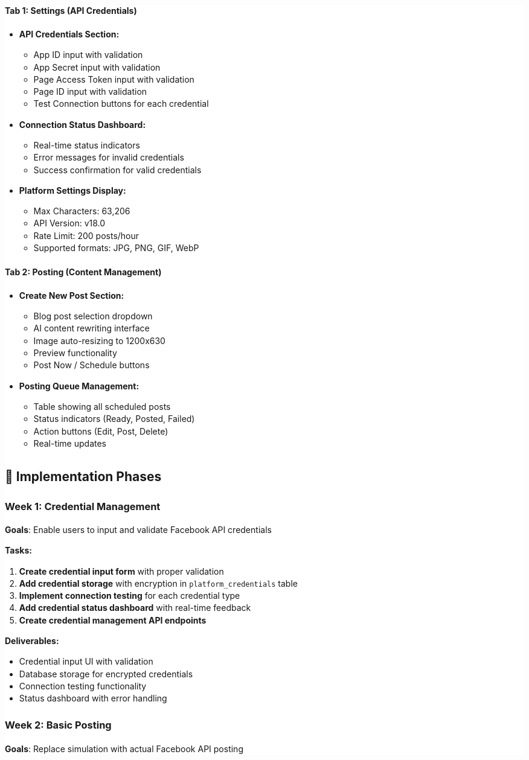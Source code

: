 
#### **Tab 1: Settings (API Credentials)**
- **API Credentials Section:**
  - App ID input with validation
  - App Secret input with validation
  - Page Access Token input with validation
  - Page ID input with validation
  - Test Connection buttons for each credential

- **Connection Status Dashboard:**
  - Real-time status indicators
  - Error messages for invalid credentials
  - Success confirmation for valid credentials

- **Platform Settings Display:**
  - Max Characters: 63,206
  - API Version: v18.0
  - Rate Limit: 200 posts/hour
  - Supported formats: JPG, PNG, GIF, WebP

#### **Tab 2: Posting (Content Management)**
- **Create New Post Section:**
  - Blog post selection dropdown
  - AI content rewriting interface
  - Image auto-resizing to 1200x630
  - Preview functionality
  - Post Now / Schedule buttons

- **Posting Queue Management:**
  - Table showing all scheduled posts
  - Status indicators (Ready, Posted, Failed)
  - Action buttons (Edit, Post, Delete)
  - Real-time updates

## 🚀 **Implementation Phases**

### **Week 1: Credential Management**
**Goals**: Enable users to input and validate Facebook API credentials

**Tasks:**
1. **Create credential input form** with proper validation
2. **Add credential storage** with encryption in `platform_credentials` table
3. **Implement connection testing** for each credential type
4. **Add credential status dashboard** with real-time feedback
5. **Create credential management API endpoints**

**Deliverables:**
- Credential input UI with validation
- Database storage for encrypted credentials
- Connection testing functionality
- Status dashboard with error handling

### **Week 2: Basic Posting**
**Goals**: Replace simulation with actual Facebook API posting
